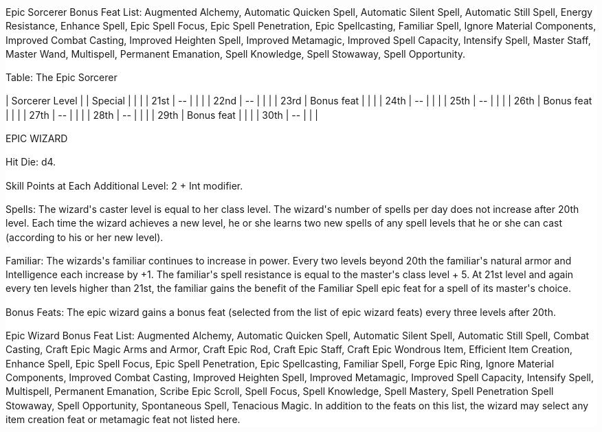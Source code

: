 Epic Sorcerer Bonus Feat List: Augmented Alchemy, Automatic Quicken Spell, Automatic Silent Spell, Automatic Still Spell, Energy Resistance, Enhance Spell, Epic Spell Focus, Epic Spell Penetration, Epic Spellcasting, Familiar Spell, Ignore Material Components, Improved Combat Casting, Improved Heighten Spell, Improved Metamagic, Improved Spell Capacity, Intensify Spell, Master Staff, Master Wand, Multispell, Permanent Emanation, Spell Knowledge, Spell Stowaway, Spell Opportunity. 

Table: The Epic Sorcerer 

| Sorcerer Level | | Special  | |  |
| 21st | --  | |  |
| 22nd | --  | |  |
| 23rd | Bonus feat  | |  |
| 24th | --  | |  |
| 25th | --  | |  |
| 26th | Bonus feat  | |  |
| 27th | --  | |  |
| 28th | --  | |  |
| 29th | Bonus feat  | |  |
| 30th | -- | |  |




EPIC WIZARD 

Hit Die: d4. 

Skill Points at Each Additional Level: 2 + Int modifier. 

Spells: The wizard's caster level is equal to her class level. The wizard's number of spells per day does not increase after 20th level. Each time the wizard achieves a new level, he or she learns two new spells of any spell levels that he or she can cast (according to his or her new level). 

Familiar: The wizards's familiar continues to increase in power. Every two levels beyond 20th the familiar's natural armor and Intelligence each increase by +1. The familiar's spell resistance is equal to the master's class level + 5. At 21st level and again every ten levels higher than 21st, the familiar gains the benefit of the Familiar Spell epic feat for a spell of its master's choice.

Bonus Feats: The epic wizard gains a bonus feat (selected from the list of epic wizard feats) every three levels after 20th. 

Epic Wizard Bonus Feat List: Augmented Alchemy, Automatic Quicken Spell, Automatic Silent Spell, Automatic Still Spell, Combat Casting, Craft Epic Magic Arms and Armor, Craft Epic Rod, Craft Epic Staff, Craft Epic Wondrous Item, Efficient Item Creation, Enhance Spell, Epic Spell Focus, Epic Spell Penetration, Epic Spellcasting, Familiar Spell, Forge Epic Ring, Ignore Material Components, Improved Combat Casting, Improved Heighten Spell, Improved Metamagic, Improved Spell Capacity, Intensify Spell, Multispell, Permanent Emanation, Scribe Epic Scroll, Spell Focus, Spell Knowledge, Spell Mastery, Spell Penetration Spell Stowaway, Spell Opportunity, Spontaneous Spell, Tenacious Magic. In addition to the feats on this list, the wizard may select any item creation feat or metamagic feat not listed here. 
